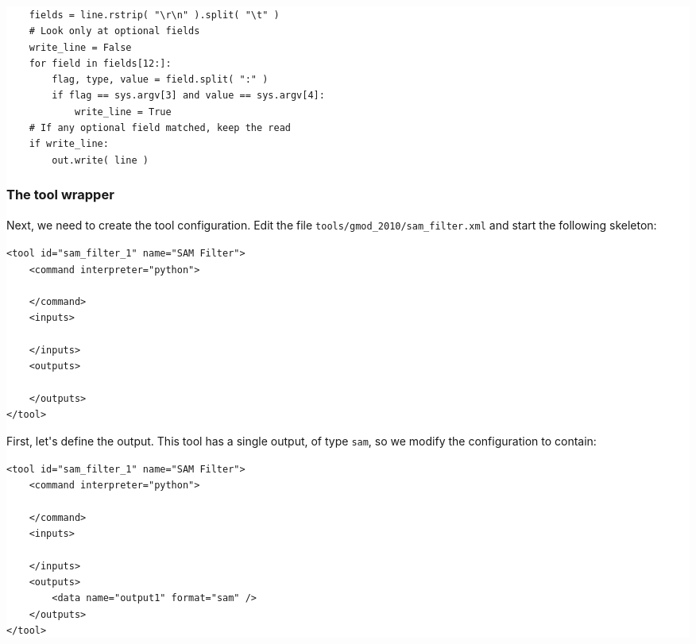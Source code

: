 ``` de1
    fields = line.rstrip( "\r\n" ).split( "\t" )
    # Look only at optional fields
    write_line = False
    for field in fields[12:]:
        flag, type, value = field.split( ":" )
        if flag == sys.argv[3] and value == sys.argv[4]:
            write_line = True
    # If any optional field matched, keep the read
    if write_line:
        out.write( line )
```

</div>

</div>

### <span id="The_tool_wrapper" class="mw-headline">The tool wrapper</span>

Next, we need to create the tool configuration. Edit the file
`tools/gmod_2010/sam_filter.xml` and start the following skeleton:

<div class="mw-geshi mw-code mw-content-ltr" dir="ltr">

<div class="xml source-xml">

``` de1
<tool id="sam_filter_1" name="SAM Filter">
    <command interpreter="python">
 
    </command>
    <inputs>
 
    </inputs>
    <outputs>
 
    </outputs>
</tool>
```

</div>

</div>

First, let's define the output. This tool has a single output, of type
`sam`, so we modify the configuration to contain:

<div class="mw-geshi mw-code mw-content-ltr" dir="ltr">

<div class="xml source-xml">

``` de1
<tool id="sam_filter_1" name="SAM Filter">
    <command interpreter="python">
 
    </command>
    <inputs>
 
    </inputs>
    <outputs>
        <data name="output1" format="sam" />
    </outputs>
</tool>
```
